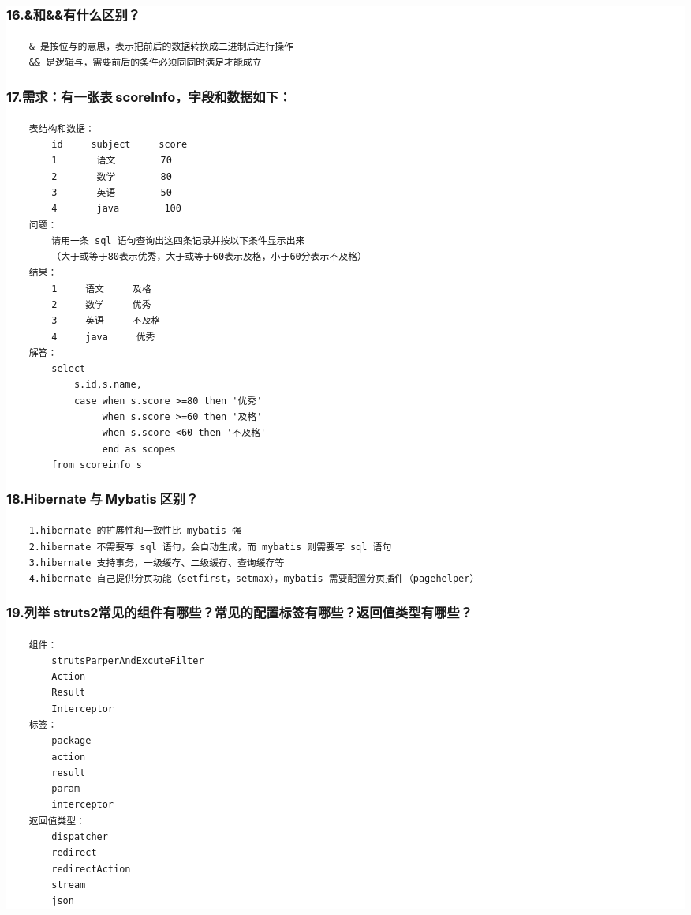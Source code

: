 ### 16.&和&&有什么区别？

        & 是按位与的意思，表示把前后的数据转换成二进制后进行操作
        && 是逻辑与，需要前后的条件必须同同时满足才能成立

### 17.需求：有一张表 scoreInfo，字段和数据如下：

        表结构和数据：
            id     subject     score
            1       语文        70
            2       数学        80
            3       英语        50
            4       java        100
        问题：
            请用一条 sql 语句查询出这四条记录并按以下条件显示出来
            （大于或等于80表示优秀，大于或等于60表示及格，小于60分表示不及格）
        结果：
            1     语文     及格
            2     数学     优秀
            3     英语     不及格
            4     java     优秀
        解答：
            select 
                s.id,s.name,
                case when s.score >=80 then '优秀'
                     when s.score >=60 then '及格'
                     when s.score <60 then '不及格'
                     end as scopes
            from scoreinfo s
    
### 18.Hibernate 与 Mybatis 区别？

        1.hibernate 的扩展性和一致性比 mybatis 强
        2.hibernate 不需要写 sql 语句，会自动生成，而 mybatis 则需要写 sql 语句
        3.hibernate 支持事务，一级缓存、二级缓存、查询缓存等
        4.hibernate 自己提供分页功能（setfirst，setmax），mybatis 需要配置分页插件（pagehelper）

### 19.列举 struts2常见的组件有哪些？常见的配置标签有哪些？返回值类型有哪些？

        组件：
            strutsParperAndExcuteFilter
            Action
            Result
            Interceptor
        标签：
            package
            action
            result
            param
            interceptor
        返回值类型：
            dispatcher
            redirect
            redirectAction
            stream
            json
